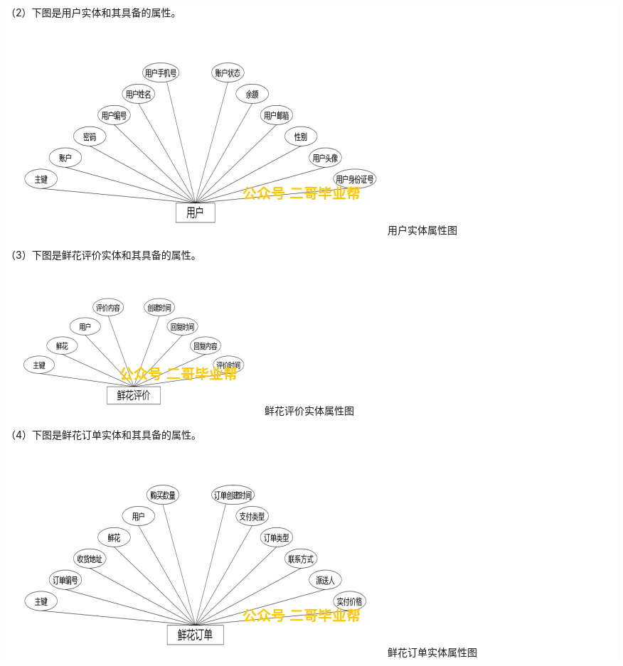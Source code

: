 （2）下图是用户实体和其具备的属性。

![C:/Users/Administrator/Desktop/temp111\6.1\\_\_\_\_img\用户.jpg](/md/blog.008.jpeg "C:/Users/Administrator/Desktop/temp111\6.1\\_\_\_\_img\用户.jpg")
用户实体属性图

（3）下图是鲜花评价实体和其具备的属性。

![C:/Users/Administrator/Desktop/temp111\6.1\\_\_\_\_img\鲜花评价.jpg](/md/blog.009.jpeg "C:/Users/Administrator/Desktop/temp111\6.1\\_\_\_\_img\鲜花评价.jpg")
鲜花评价实体属性图

（4）下图是鲜花订单实体和其具备的属性。

![C:/Users/Administrator/Desktop/temp111\6.1\\_\_\_\_img\鲜花订单.jpg](/md/blog.010.jpeg "C:/Users/Administrator/Desktop/temp111\6.1\\_\_\_\_img\鲜花订单.jpg")
鲜花订单实体属性图
